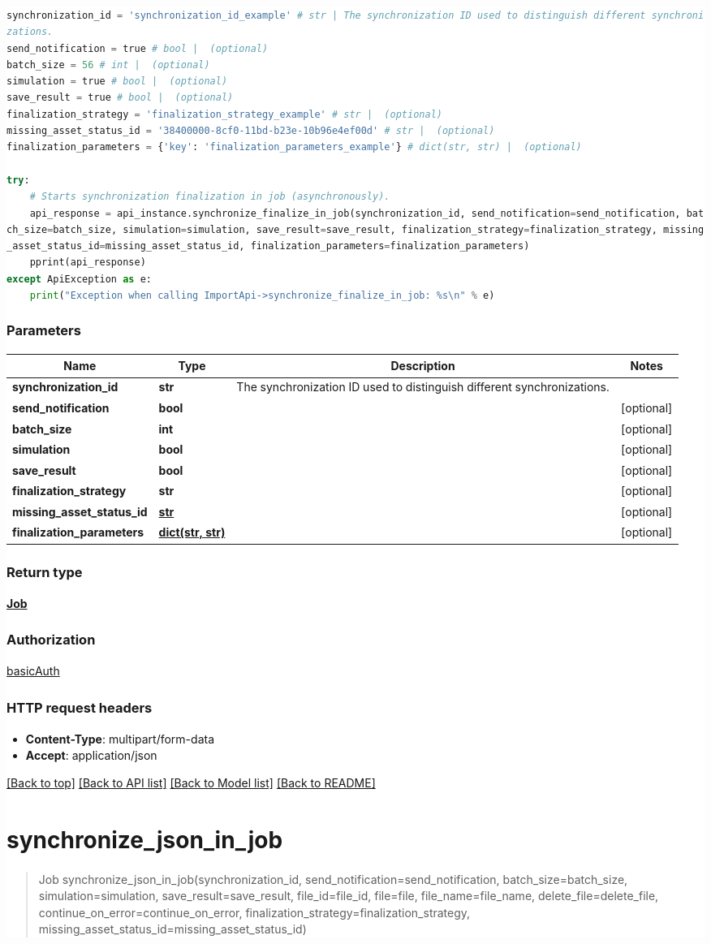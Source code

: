 ```python
synchronization_id = 'synchronization_id_example' # str | The synchronization ID used to distinguish different synchronizations.
send_notification = true # bool |  (optional)
batch_size = 56 # int |  (optional)
simulation = true # bool |  (optional)
save_result = true # bool |  (optional)
finalization_strategy = 'finalization_strategy_example' # str |  (optional)
missing_asset_status_id = '38400000-8cf0-11bd-b23e-10b96e4ef00d' # str |  (optional)
finalization_parameters = {'key': 'finalization_parameters_example'} # dict(str, str) |  (optional)

try:
    # Starts synchronization finalization in job (asynchronously).
    api_response = api_instance.synchronize_finalize_in_job(synchronization_id, send_notification=send_notification, batch_size=batch_size, simulation=simulation, save_result=save_result, finalization_strategy=finalization_strategy, missing_asset_status_id=missing_asset_status_id, finalization_parameters=finalization_parameters)
    pprint(api_response)
except ApiException as e:
    print("Exception when calling ImportApi->synchronize_finalize_in_job: %s\n" % e)
```

### Parameters

Name | Type | Description  | Notes
------------- | ------------- | ------------- | -------------
 **synchronization_id** | **str**| The synchronization ID used to distinguish different synchronizations. | 
 **send_notification** | **bool**|  | [optional] 
 **batch_size** | **int**|  | [optional] 
 **simulation** | **bool**|  | [optional] 
 **save_result** | **bool**|  | [optional] 
 **finalization_strategy** | **str**|  | [optional] 
 **missing_asset_status_id** | [**str**](.md)|  | [optional] 
 **finalization_parameters** | [**dict(str, str)**](str.md)|  | [optional] 

### Return type

[**Job**](Job.md)

### Authorization

[basicAuth](../README.md#basicAuth)

### HTTP request headers

 - **Content-Type**: multipart/form-data
 - **Accept**: application/json

[[Back to top]](#) [[Back to API list]](../README.md#documentation-for-api-endpoints) [[Back to Model list]](../README.md#documentation-for-models) [[Back to README]](../README.md)

# **synchronize_json_in_job**
> Job synchronize_json_in_job(synchronization_id, send_notification=send_notification, batch_size=batch_size, simulation=simulation, save_result=save_result, file_id=file_id, file=file, file_name=file_name, delete_file=delete_file, continue_on_error=continue_on_error, finalization_strategy=finalization_strategy, missing_asset_status_id=missing_asset_status_id)
